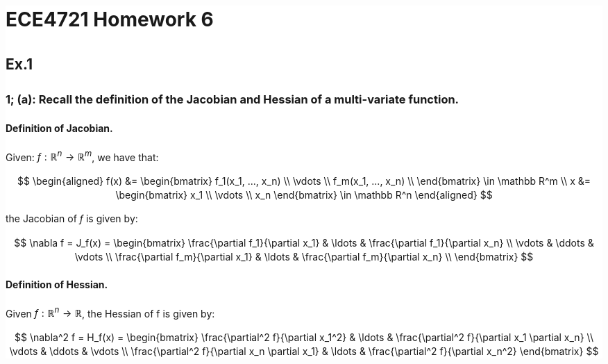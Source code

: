 # ECE4721 Homework 6

## Ex.1

### 1; (a): Recall the definition of the Jacobian and Hessian of a multi-variate function.

#### Definition of Jacobian.

Given: $f: \mathbb R^n \to \mathbb R^m$, we have that:

$$
\begin{aligned}
f(x) &= 
\begin{bmatrix}
f_1(x_1, ..., x_n) \\
\vdots \\
f_m(x_1, ..., x_n) \\
\end{bmatrix}  \in \mathbb R^m \\
x &= 
\begin{bmatrix}
x_1 \\
\vdots \\
x_n
\end{bmatrix}
\in \mathbb R^n
\end{aligned}
$$

the Jacobian of $f$ is given by:

$$
\nabla f = J_f(x) = 
\begin{bmatrix}
\frac{\partial f_1}{\partial x_1} & \ldots & \frac{\partial f_1}{\partial x_n} \\
\vdots & \ddots & \vdots \\
\frac{\partial f_m}{\partial x_1} & \ldots & \frac{\partial f_m}{\partial x_n} \\
\end{bmatrix}
$$

#### Definition of Hessian.

Given $f : \mathbb R^n \to \mathbb R$, the Hessian of f is given by:

$$
\nabla^2 f = H_f(x) =
\begin{bmatrix}
\frac{\partial^2 f}{\partial x_1^2} & \ldots & \frac{\partial^2 f}{\partial x_1 \partial x_n} \\
\vdots & \ddots & \vdots \\
\frac{\partial^2 f}{\partial x_n \partial x_1} & \ldots & \frac{\partial^2 f}{\partial x_n^2}
\end{bmatrix}
$$
